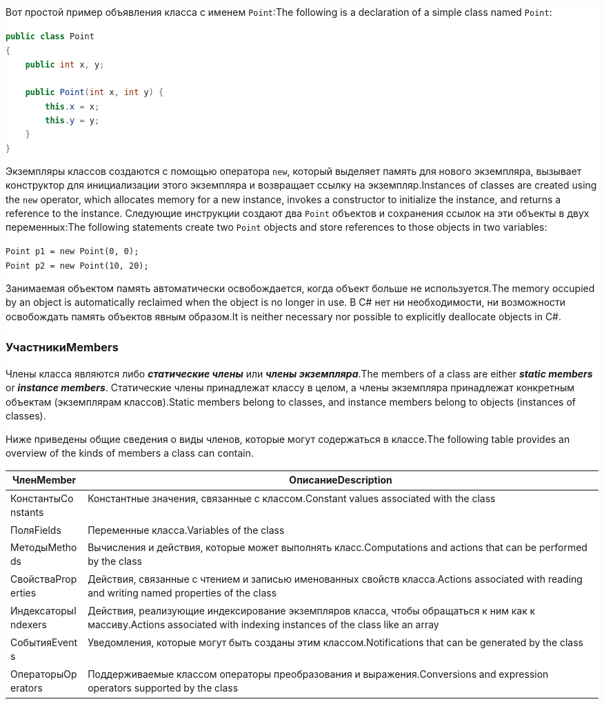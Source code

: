 <span data-ttu-id="83a1d-410">Вот простой пример объявления класса с именем `Point`:</span><span class="sxs-lookup"><span data-stu-id="83a1d-410">The following is a declaration of a simple class named `Point`:</span></span>

```csharp
public class Point
{
    public int x, y;

    public Point(int x, int y) {
        this.x = x;
        this.y = y;
    }
}
```
<span data-ttu-id="83a1d-411">Экземпляры классов создаются с помощью оператора `new`, который выделяет память для нового экземпляра, вызывает конструктор для инициализации этого экземпляра и возвращает ссылку на экземпляр.</span><span class="sxs-lookup"><span data-stu-id="83a1d-411">Instances of classes are created using the `new` operator, which allocates memory for a new instance, invokes a constructor to initialize the instance, and returns a reference to the instance.</span></span> <span data-ttu-id="83a1d-412">Следующие инструкции создают два `Point` объектов и сохранения ссылок на эти объекты в двух переменных:</span><span class="sxs-lookup"><span data-stu-id="83a1d-412">The following statements create two `Point` objects and store references to those objects in two variables:</span></span>

```
Point p1 = new Point(0, 0);
Point p2 = new Point(10, 20);
```
<span data-ttu-id="83a1d-413">Занимаемая объектом память автоматически освобождается, когда объект больше не используется.</span><span class="sxs-lookup"><span data-stu-id="83a1d-413">The memory occupied by an object is automatically reclaimed when the object is no longer in use.</span></span> <span data-ttu-id="83a1d-414">В C# нет ни необходимости, ни возможности освобождать память объектов явным образом.</span><span class="sxs-lookup"><span data-stu-id="83a1d-414">It is neither necessary nor possible to explicitly deallocate objects in C#.</span></span>

### <a name="members"></a><span data-ttu-id="83a1d-415">Участники</span><span class="sxs-lookup"><span data-stu-id="83a1d-415">Members</span></span>

<span data-ttu-id="83a1d-416">Члены класса являются либо ***статические члены*** или ***члены экземпляра***.</span><span class="sxs-lookup"><span data-stu-id="83a1d-416">The members of a class are either ***static members*** or ***instance members***.</span></span> <span data-ttu-id="83a1d-417">Статические члены принадлежат классу в целом, а члены экземпляра принадлежат конкретным объектам (экземплярам классов).</span><span class="sxs-lookup"><span data-stu-id="83a1d-417">Static members belong to classes, and instance members belong to objects (instances of classes).</span></span>

<span data-ttu-id="83a1d-418">Ниже приведены общие сведения о виды членов, которые могут содержаться в классе.</span><span class="sxs-lookup"><span data-stu-id="83a1d-418">The following table provides an overview of the kinds of members a class can contain.</span></span>


| <span data-ttu-id="83a1d-419">__Член__</span><span class="sxs-lookup"><span data-stu-id="83a1d-419">__Member__</span></span>   | <span data-ttu-id="83a1d-420">__Описание__</span><span class="sxs-lookup"><span data-stu-id="83a1d-420">__Description__</span></span> |
|------------  |-----------------|
| <span data-ttu-id="83a1d-421">Константы</span><span class="sxs-lookup"><span data-stu-id="83a1d-421">Constants</span></span>    | <span data-ttu-id="83a1d-422">Константные значения, связанные с классом.</span><span class="sxs-lookup"><span data-stu-id="83a1d-422">Constant values associated with the class</span></span> |
| <span data-ttu-id="83a1d-423">Поля</span><span class="sxs-lookup"><span data-stu-id="83a1d-423">Fields</span></span>       | <span data-ttu-id="83a1d-424">Переменные класса.</span><span class="sxs-lookup"><span data-stu-id="83a1d-424">Variables of the class</span></span> |
| <span data-ttu-id="83a1d-425">Методы</span><span class="sxs-lookup"><span data-stu-id="83a1d-425">Methods</span></span>      | <span data-ttu-id="83a1d-426">Вычисления и действия, которые может выполнять класс.</span><span class="sxs-lookup"><span data-stu-id="83a1d-426">Computations and actions that can be performed by the class</span></span> |
| <span data-ttu-id="83a1d-427">Свойства</span><span class="sxs-lookup"><span data-stu-id="83a1d-427">Properties</span></span>   | <span data-ttu-id="83a1d-428">Действия, связанные с чтением и записью именованных свойств класса.</span><span class="sxs-lookup"><span data-stu-id="83a1d-428">Actions associated with reading and writing named properties of the class</span></span> |
| <span data-ttu-id="83a1d-429">Индексаторы</span><span class="sxs-lookup"><span data-stu-id="83a1d-429">Indexers</span></span>     | <span data-ttu-id="83a1d-430">Действия, реализующие индексирование экземпляров класса, чтобы обращаться к ним как к массиву.</span><span class="sxs-lookup"><span data-stu-id="83a1d-430">Actions associated with indexing instances of the class like an array</span></span> |
| <span data-ttu-id="83a1d-431">События</span><span class="sxs-lookup"><span data-stu-id="83a1d-431">Events</span></span>       | <span data-ttu-id="83a1d-432">Уведомления, которые могут быть созданы этим классом.</span><span class="sxs-lookup"><span data-stu-id="83a1d-432">Notifications that can be generated by the class</span></span> |
| <span data-ttu-id="83a1d-433">Операторы</span><span class="sxs-lookup"><span data-stu-id="83a1d-433">Operators</span></span>    | <span data-ttu-id="83a1d-434">Поддерживаемые классом операторы преобразования и выражения.</span><span class="sxs-lookup"><span data-stu-id="83a1d-434">Conversions and expression operators supported by the class</span></span> |